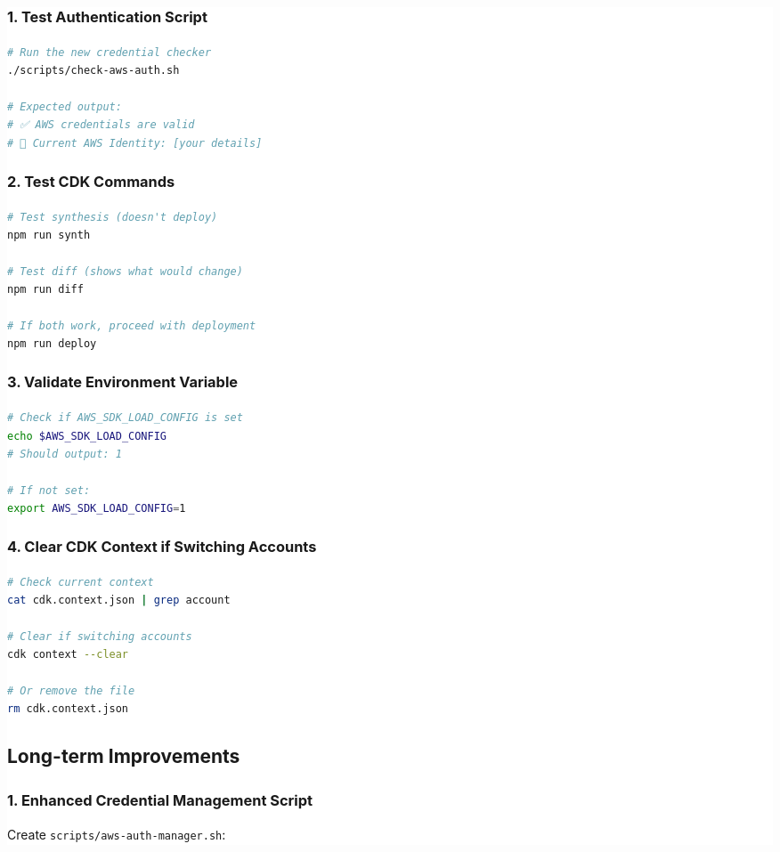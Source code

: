 ### 1. Test Authentication Script

```bash
# Run the new credential checker
./scripts/check-aws-auth.sh

# Expected output:
# ✅ AWS credentials are valid
# 📍 Current AWS Identity: [your details]
```

### 2. Test CDK Commands

```bash
# Test synthesis (doesn't deploy)
npm run synth

# Test diff (shows what would change)
npm run diff

# If both work, proceed with deployment
npm run deploy
```

### 3. Validate Environment Variable

```bash
# Check if AWS_SDK_LOAD_CONFIG is set
echo $AWS_SDK_LOAD_CONFIG
# Should output: 1

# If not set:
export AWS_SDK_LOAD_CONFIG=1
```

### 4. Clear CDK Context if Switching Accounts

```bash
# Check current context
cat cdk.context.json | grep account

# Clear if switching accounts
cdk context --clear

# Or remove the file
rm cdk.context.json
```

## Long-term Improvements

### 1. Enhanced Credential Management Script

Create `scripts/aws-auth-manager.sh`:
